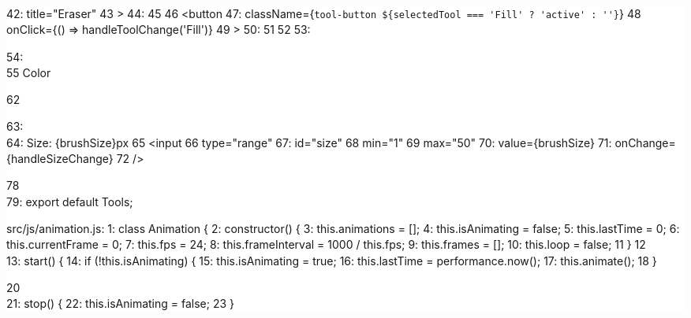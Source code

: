   42:                     title="Eraser"
  43                  >
  44:                     <i className="fas fa-eraser"></i>
  45                  </button>
  46                  <button 
  47:                     className={`tool-button ${selectedTool === 'Fill' ? 'active' : ''}`}
  48                      onClick={() => handleToolChange('Fill')}
  49                  >
  50:                     <i className="fas fa-fill-drip"></i>
  51                  </button>
  52              </div>
  53:             <div className="tool-options">
  54:                 <div className="color-picker">
  55                      <label htmlFor="color">Color</label>

  62                  </div>
  63:                 <div className="size-slider">
  64:                     <label htmlFor="size">Size: {brushSize}px</label>
  65                      <input 
  66                          type="range" 
  67:                         id="size" 
  68                          min="1" 
  69                          max="50" 
  70:                         value={brushSize} 
  71:                         onChange={handleSizeChange} 
  72                      />

  78  
  79: export default Tools;

src/js/animation.js:
   1: class Animation {
   2:     constructor() {
   3:         this.animations = [];
   4:         this.isAnimating = false;
   5:         this.lastTime = 0;
   6:         this.currentFrame = 0;
   7:         this.fps = 24;
   8:         this.frameInterval = 1000 / this.fps;
   9:         this.frames = [];
  10:         this.loop = false;
  11      }
  12  
  13:     start() {
  14:         if (!this.isAnimating) {
  15:             this.isAnimating = true;
  16:             this.lastTime = performance.now();
  17:             this.animate();
  18          }

  20  
  21:     stop() {
  22:         this.isAnimating = false;
  23      }
